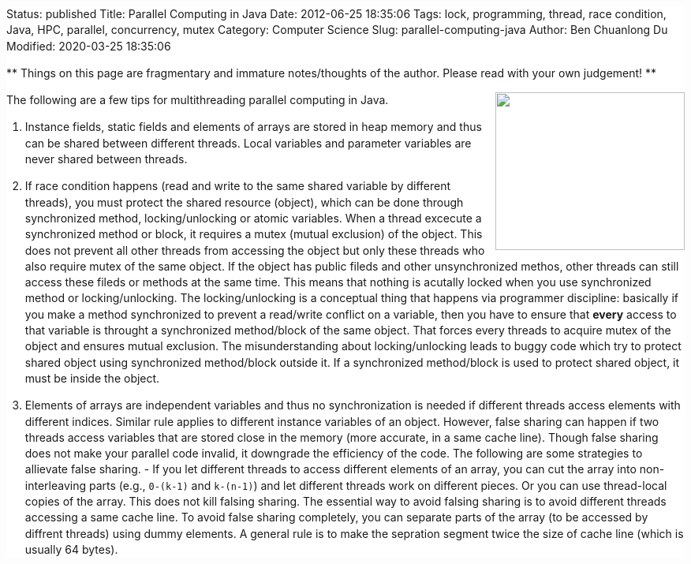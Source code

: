 Status: published
Title: Parallel Computing in Java
Date: 2012-06-25 18:35:06
Tags: lock, programming, thread, race condition, Java, HPC, parallel, concurrency, mutex
Category: Computer Science
Slug: parallel-computing-java
Author: Ben Chuanlong Du
Modified: 2020-03-25 18:35:06

**
Things on this page are fragmentary and immature notes/thoughts of the author.
Please read with your own judgement!
**


<img src="http://dclong.github.io/media/java/multithreading.png" height="200" width="240" align="right"/>

The following are a few tips for multithreading parallel computing in Java.

1. Instance fields, 
    static fields and elements of arrays are stored in heap memory and thus can be shared between different threads. 
    Local variables and parameter variables are never shared between threads.

2. If race condition happens (read and write to the same shared variable by different threads), 
    you must protect the shared resource (object), which can be done through synchronized method, 
    locking/unlocking or atomic variables. 
    When a thread excecute a synchronized method or block, 
    it requires a mutex (mutual exclusion) of the object. 
    This does not prevent all other threads from accessing the object 
    but only these threads who also require mutex of the same object. 
    If the object has public fileds and other unsynchronized methos,
    other threads can still access these fileds or methods at the same time.
    This means that nothing is acutally locked when you use synchronized method or locking/unlocking.
    The locking/unlocking is a conceptual thing that happens via programmer discipline: 
    basically if you make a method synchronized to prevent a read/write conflict on a variable, 
    then you have to ensure that **every** access to that variable is throught a synchronized method/block of the same object. 
    That forces every threads to acquire mutex of the object and ensures mutual exclusion. 
    The misunderstanding about locking/unlocking leads to buggy code which try to protect shared
    object using synchronized method/block outside it. 
    If a synchronized method/block is used to protect shared object, 
    it must be inside the object.

3. Elements of arrays are independent variables and thus no synchronization 
    is needed if different threads access elements with different indices. 
    Similar rule applies to different instance variables of an object.
    However, false sharing can happen if two threads access variables that are 
    stored close in the memory (more accurate, in a same cache line). 
    Though false sharing does not make your parallel code invalid, 
    it downgrade the efficiency of the code. 
    The following are some strategies to allievate false sharing.
        - If you let different threads to access different elements of an array, 
        you can cut the array into non-interleaving parts 
        (e.g., `0-(k-1)` and `k-(n-1)`) and let different threads work on different pieces. 
        Or you can use thread-local copies of the array. 
        This does not kill falsing sharing. 
        The essential way to avoid falsing sharing is to avoid different threads accessing a same cache line. 
        To avoid false sharing completely, you can separate parts of the array (to be 
        accessed by diffrent threads) using dummy elements. 
        A general rule is to make the sepration segment twice the size of cache line 
        (which is usually 64 bytes).
